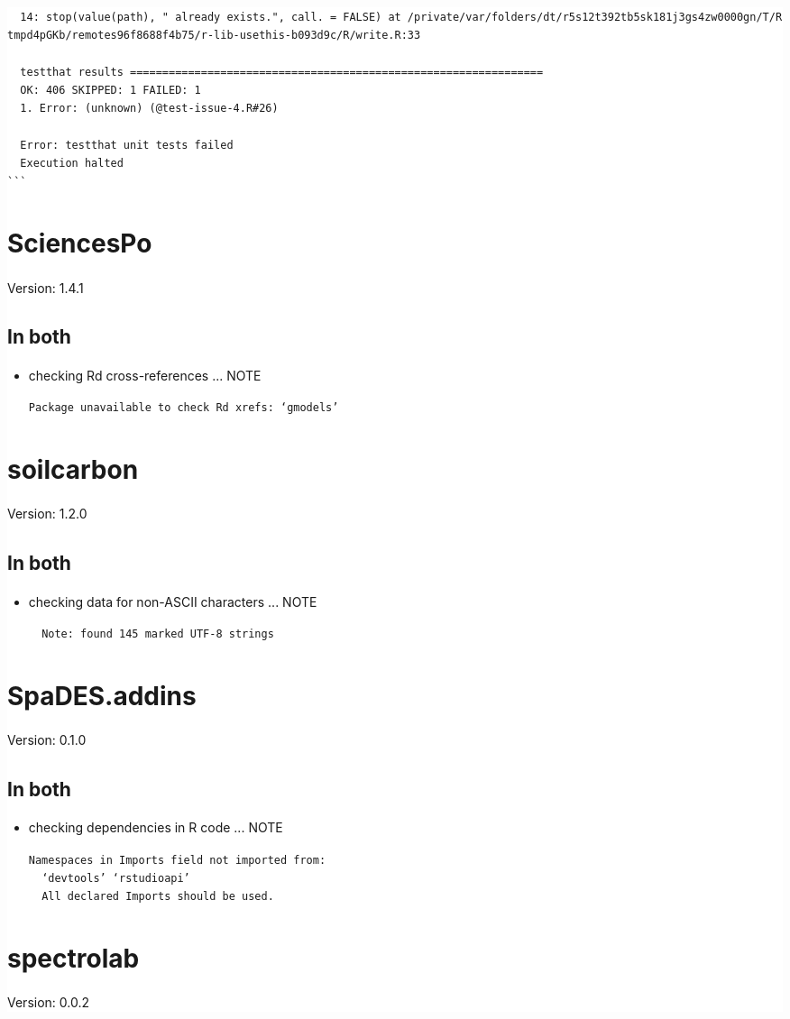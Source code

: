       14: stop(value(path), " already exists.", call. = FALSE) at /private/var/folders/dt/r5s12t392tb5sk181j3gs4zw0000gn/T/Rtmpd4pGKb/remotes96f8688f4b75/r-lib-usethis-b093d9c/R/write.R:33
      
      testthat results ================================================================
      OK: 406 SKIPPED: 1 FAILED: 1
      1. Error: (unknown) (@test-issue-4.R#26) 
      
      Error: testthat unit tests failed
      Execution halted
    ```

# SciencesPo

Version: 1.4.1

## In both

*   checking Rd cross-references ... NOTE
    ```
    Package unavailable to check Rd xrefs: ‘gmodels’
    ```

# soilcarbon

Version: 1.2.0

## In both

*   checking data for non-ASCII characters ... NOTE
    ```
      Note: found 145 marked UTF-8 strings
    ```

# SpaDES.addins

Version: 0.1.0

## In both

*   checking dependencies in R code ... NOTE
    ```
    Namespaces in Imports field not imported from:
      ‘devtools’ ‘rstudioapi’
      All declared Imports should be used.
    ```

# spectrolab

Version: 0.0.2
